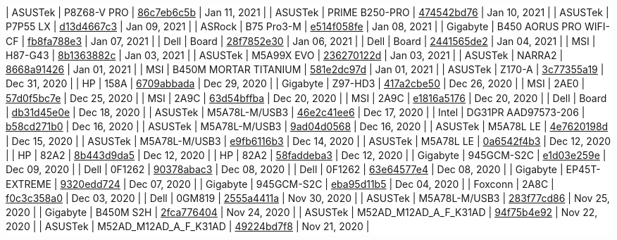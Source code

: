 | ASUSTek       | P8Z68-V PRO                 | [86c7eb6c5b](https://linux-hardware.org/?probe=86c7eb6c5b) | Jan 11, 2021 |
| ASUSTek       | PRIME B250-PRO              | [474542bd76](https://linux-hardware.org/?probe=474542bd76) | Jan 10, 2021 |
| ASUSTek       | P7P55 LX                    | [d13d4667c3](https://linux-hardware.org/?probe=d13d4667c3) | Jan 09, 2021 |
| ASRock        | B75 Pro3-M                  | [e514f058fe](https://linux-hardware.org/?probe=e514f058fe) | Jan 08, 2021 |
| Gigabyte      | B450 AORUS PRO WIFI-CF      | [fb8fa788e3](https://linux-hardware.org/?probe=fb8fa788e3) | Jan 07, 2021 |
| Dell          | Board                       | [28f7852e30](https://linux-hardware.org/?probe=28f7852e30) | Jan 06, 2021 |
| Dell          | Board                       | [2441565de2](https://linux-hardware.org/?probe=2441565de2) | Jan 04, 2021 |
| MSI           | H87-G43                     | [8b1363882c](https://linux-hardware.org/?probe=8b1363882c) | Jan 03, 2021 |
| ASUSTek       | M5A99X EVO                  | [236270122d](https://linux-hardware.org/?probe=236270122d) | Jan 03, 2021 |
| ASUSTek       | NARRA2                      | [8668a91426](https://linux-hardware.org/?probe=8668a91426) | Jan 01, 2021 |
| MSI           | B450M MORTAR TITANIUM       | [581e2dc97d](https://linux-hardware.org/?probe=581e2dc97d) | Jan 01, 2021 |
| ASUSTek       | Z170-A                      | [3c77355a19](https://linux-hardware.org/?probe=3c77355a19) | Dec 31, 2020 |
| HP            | 158A                        | [6709abbada](https://linux-hardware.org/?probe=6709abbada) | Dec 29, 2020 |
| Gigabyte      | Z97-HD3                     | [417a2cbe50](https://linux-hardware.org/?probe=417a2cbe50) | Dec 26, 2020 |
| MSI           | 2AE0                        | [57d0f5bc7e](https://linux-hardware.org/?probe=57d0f5bc7e) | Dec 25, 2020 |
| MSI           | 2A9C                        | [63d54bffba](https://linux-hardware.org/?probe=63d54bffba) | Dec 20, 2020 |
| MSI           | 2A9C                        | [e1816a5176](https://linux-hardware.org/?probe=e1816a5176) | Dec 20, 2020 |
| Dell          | Board                       | [db31d45e0e](https://linux-hardware.org/?probe=db31d45e0e) | Dec 18, 2020 |
| ASUSTek       | M5A78L-M/USB3               | [46e2c41ee6](https://linux-hardware.org/?probe=46e2c41ee6) | Dec 17, 2020 |
| Intel         | DG31PR AAD97573-206         | [b58cd271b0](https://linux-hardware.org/?probe=b58cd271b0) | Dec 16, 2020 |
| ASUSTek       | M5A78L-M/USB3               | [9ad04d0568](https://linux-hardware.org/?probe=9ad04d0568) | Dec 16, 2020 |
| ASUSTek       | M5A78L LE                   | [4e7620198d](https://linux-hardware.org/?probe=4e7620198d) | Dec 15, 2020 |
| ASUSTek       | M5A78L-M/USB3               | [e9fb6116b3](https://linux-hardware.org/?probe=e9fb6116b3) | Dec 14, 2020 |
| ASUSTek       | M5A78L LE                   | [0a6542f4b3](https://linux-hardware.org/?probe=0a6542f4b3) | Dec 12, 2020 |
| HP            | 82A2                        | [8b443d9da5](https://linux-hardware.org/?probe=8b443d9da5) | Dec 12, 2020 |
| HP            | 82A2                        | [58faddeba3](https://linux-hardware.org/?probe=58faddeba3) | Dec 12, 2020 |
| Gigabyte      | 945GCM-S2C                  | [e1d03e259e](https://linux-hardware.org/?probe=e1d03e259e) | Dec 09, 2020 |
| Dell          | 0F1262                      | [90378abac3](https://linux-hardware.org/?probe=90378abac3) | Dec 08, 2020 |
| Dell          | 0F1262                      | [63e64577e4](https://linux-hardware.org/?probe=63e64577e4) | Dec 08, 2020 |
| Gigabyte      | EP45T-EXTREME               | [9320edd724](https://linux-hardware.org/?probe=9320edd724) | Dec 07, 2020 |
| Gigabyte      | 945GCM-S2C                  | [eba95d11b5](https://linux-hardware.org/?probe=eba95d11b5) | Dec 04, 2020 |
| Foxconn       | 2A8C                        | [f0c3c358a0](https://linux-hardware.org/?probe=f0c3c358a0) | Dec 03, 2020 |
| Dell          | 0GM819                      | [2555a4411a](https://linux-hardware.org/?probe=2555a4411a) | Nov 30, 2020 |
| ASUSTek       | M5A78L-M/USB3               | [283f77cd86](https://linux-hardware.org/?probe=283f77cd86) | Nov 25, 2020 |
| Gigabyte      | B450M S2H                   | [2fca776404](https://linux-hardware.org/?probe=2fca776404) | Nov 24, 2020 |
| ASUSTek       | M52AD_M12AD_A_F_K31AD       | [94f75b4e92](https://linux-hardware.org/?probe=94f75b4e92) | Nov 22, 2020 |
| ASUSTek       | M52AD_M12AD_A_F_K31AD       | [49224bd7f8](https://linux-hardware.org/?probe=49224bd7f8) | Nov 21, 2020 |